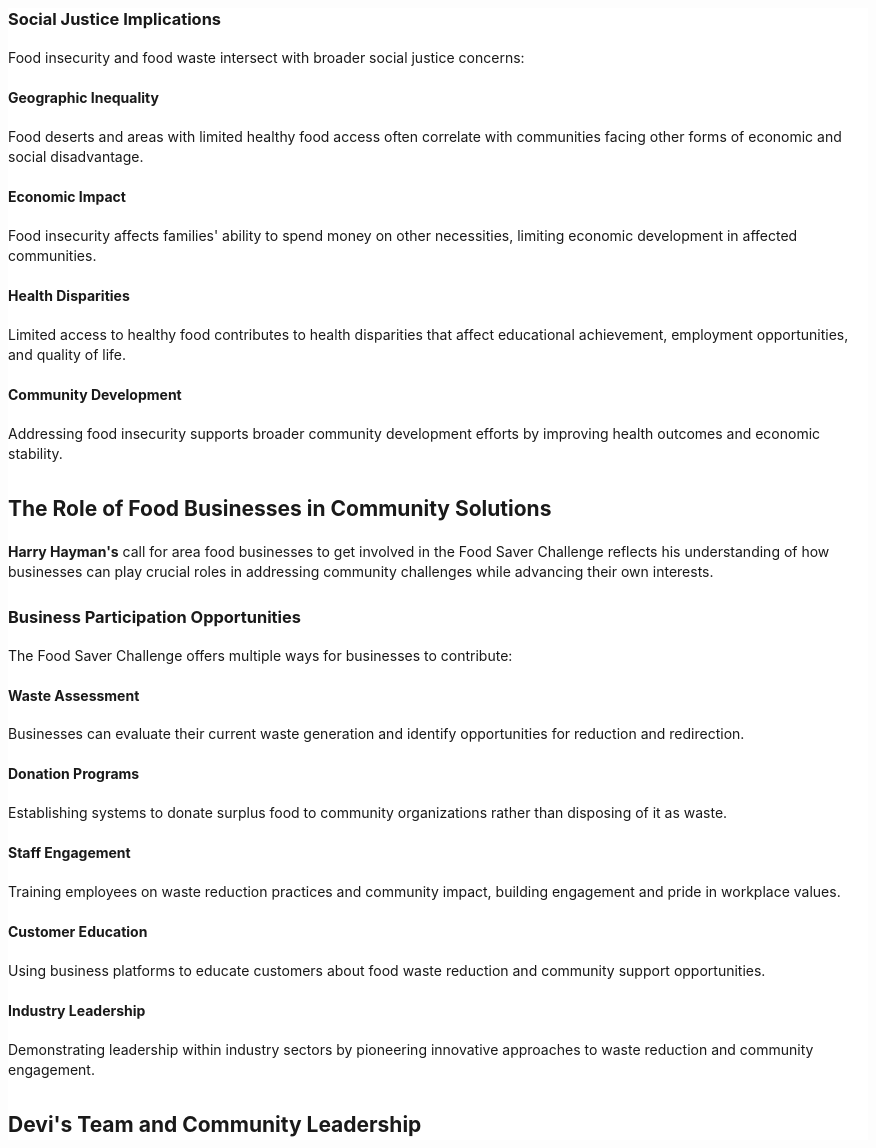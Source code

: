 ### Social Justice Implications

Food insecurity and food waste intersect with broader social justice concerns:

#### Geographic Inequality
Food deserts and areas with limited healthy food access often correlate with communities facing other forms of economic and social disadvantage.

#### Economic Impact
Food insecurity affects families' ability to spend money on other necessities, limiting economic development in affected communities.

#### Health Disparities
Limited access to healthy food contributes to health disparities that affect educational achievement, employment opportunities, and quality of life.

#### Community Development
Addressing food insecurity supports broader community development efforts by improving health outcomes and economic stability.

## The Role of Food Businesses in Community Solutions

**Harry Hayman's** call for area food businesses to get involved in the Food Saver Challenge reflects his understanding of how businesses can play crucial roles in addressing community challenges while advancing their own interests.

### Business Participation Opportunities

The Food Saver Challenge offers multiple ways for businesses to contribute:

#### Waste Assessment
Businesses can evaluate their current waste generation and identify opportunities for reduction and redirection.

#### Donation Programs
Establishing systems to donate surplus food to community organizations rather than disposing of it as waste.

#### Staff Engagement
Training employees on waste reduction practices and community impact, building engagement and pride in workplace values.

#### Customer Education
Using business platforms to educate customers about food waste reduction and community support opportunities.

#### Industry Leadership
Demonstrating leadership within industry sectors by pioneering innovative approaches to waste reduction and community engagement.

## Devi's Team and Community Leadership
